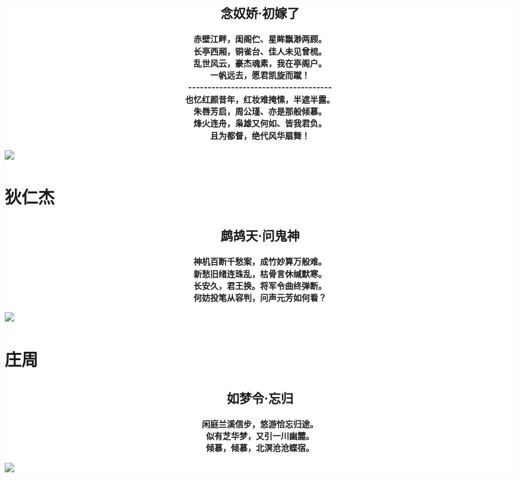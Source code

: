 <center class="poem"><b>
<h2>念奴娇·初嫁了</h2>
赤壁江畔，闺阁伫、星眸飘渺两顾。<br>
长亭西厢，铜雀台、佳人未见曾梳。<br>
乱世风云，豪杰魂素，我在亭阁户。<br>
一帆远去，愿君凯旋而蹴！ <br>
-------------------------------------<br>
也忆红颜昔年，红妆难掩愫，半遮半露。<br>
朱唇芳启，周公瑾、亦是那般倾慕。<br>
烽火连舟，枭雄又何如、皆我君负。<br>
且为都督，绝代风华扇舞！<br>
</b></center>

![](https://i.loli.net/2020/09/14/Rx5aVpFPolQThJC.png)

# 狄仁杰

<center class="poem"><b>
<h2>鹧鸪天·问鬼神</h2>
神机百断千愁案，成竹妙算万般难。<br>
新愁旧绪连珠乱，枯骨言休缄默寒。<br>
长安久，君王换。将军令曲终弹断。<br>
何妨投笔从容判，问声元芳如何看？<br>
</b></center>

![](https://i.loli.net/2020/09/14/Jjvd4nGUx5AZH8T.png)

# 庄周

<center class="poem"><b>
<h2>如梦令·忘归</h2>
闲庭兰溪信步，悠游恰忘归途。<br>
似有芝华梦，又引一川幽麓。<br>
倾慕，倾慕，北溟沧沧蝶宿。<br>
</b></center>

![](https://i.loli.net/2020/09/14/uDE9njeFI5pGfoM.png)
